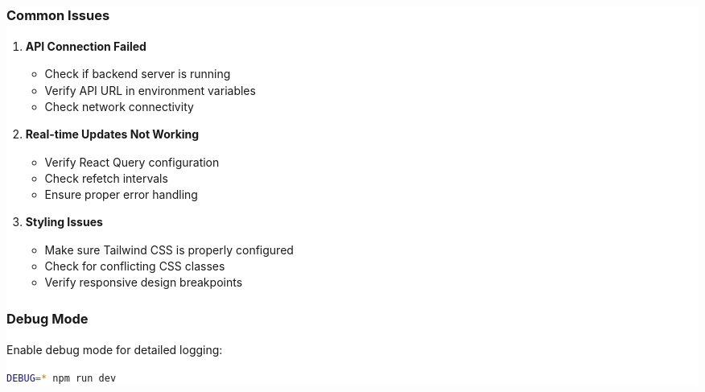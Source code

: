 ### Common Issues

1. **API Connection Failed**
   - Check if backend server is running
   - Verify API URL in environment variables
   - Check network connectivity

2. **Real-time Updates Not Working**
   - Verify React Query configuration
   - Check refetch intervals
   - Ensure proper error handling

3. **Styling Issues**
   - Make sure Tailwind CSS is properly configured
   - Check for conflicting CSS classes
   - Verify responsive design breakpoints

### Debug Mode

Enable debug mode for detailed logging:
```bash
DEBUG=* npm run dev
```
